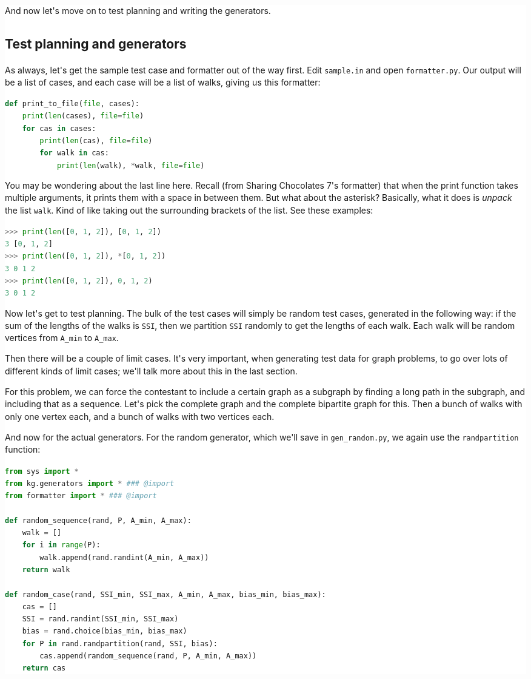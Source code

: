```python
```

And now let's move on to test planning and writing the generators.

## Test planning and generators

As always, let's get the sample test case and formatter out of the way first. Edit `sample.in` and open `formatter.py`. Our output will be a list of cases, and each case will be a list of walks, giving us this formatter:

```python
def print_to_file(file, cases):
    print(len(cases), file=file)
    for cas in cases:
        print(len(cas), file=file)
        for walk in cas:
            print(len(walk), *walk, file=file)
```

You may be wondering about the last line here. Recall (from Sharing Chocolates 7's formatter) that when the print function takes multiple arguments, it prints them with a space in between them. But what about the asterisk? Basically, what it does is *unpack* the list `walk`. Kind of like taking out the surrounding brackets of the list. See these examples:

```python
>>> print(len([0, 1, 2]), [0, 1, 2])
3 [0, 1, 2]
>>> print(len([0, 1, 2]), *[0, 1, 2])
3 0 1 2
>>> print(len([0, 1, 2]), 0, 1, 2)
3 0 1 2
```

Now let's get to test planning. The bulk of the test cases will simply be random test cases, generated in the following way: if the sum of the lengths of the walks is `SSI`, then we partition `SSI` randomly to get the lengths of each walk. Each walk will be random vertices from `A_min` to `A_max`.

Then there will be a couple of limit cases. It's very important, when generating test data for graph problems, to go over lots of different kinds of limit cases; we'll talk more about this in the last section.

For this problem, we can force the contestant to include a certain graph as a subgraph by finding a long path in the subgraph, and including that as a sequence. Let's pick the complete graph and the complete bipartite graph for this. Then a bunch of walks with only one vertex each, and a bunch of walks with two vertices each.

And now for the actual generators. For the random generator, which we'll save in `gen_random.py`, we again use the `randpartition` function:

```python
from sys import *
from kg.generators import * ### @import
from formatter import * ### @import

def random_sequence(rand, P, A_min, A_max):
    walk = []
    for i in range(P):
        walk.append(rand.randint(A_min, A_max))
    return walk

def random_case(rand, SSI_min, SSI_max, A_min, A_max, bias_min, bias_max):
    cas = []
    SSI = rand.randint(SSI_min, SSI_max)
    bias = rand.choice(bias_min, bias_max)
    for P in rand.randpartition(rand, SSI, bias):
        cas.append(random_sequence(rand, P, A_min, A_max))
    return cas

```